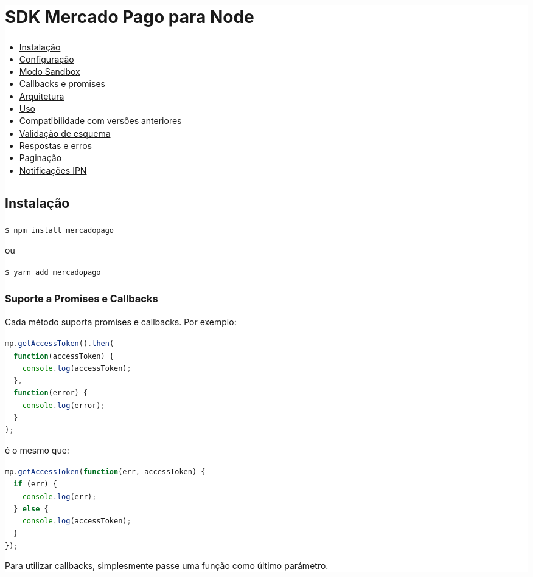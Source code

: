 # SDK Mercado Pago para Node

- [Instalação](#bookmark_instalação)
- [Configuração](#bookmark_configuração)
- [Modo Sandbox](#bookmark_modo_sandbox)
- [Callbacks e promises](#bookmark_callbacks_e_promises)
- [Arquitetura](#bookmark_arquitetura)
- [Uso](#bookmark_uso)
- [Compatibilidade com versões anteriores](#bookmark_compatibilidade_com_versões_anteriores)
- [Validação de esquema](#bookmark_validação_de_esquema)
- [Respostas e erros](#bookmark_respostas_e_erros)
- [Paginação](#bookmark_paginação)
- [Notificações IPN](#bookmark_notificações_ipn)

## Instalação

```bash
$ npm install mercadopago
```

ou 

```bash
$ yarn add mercadopago
```

### Suporte a Promises e Callbacks

Cada método suporta promises e callbacks. Por exemplo:

```javascript
mp.getAccessToken().then(
  function(accessToken) {
    console.log(accessToken);
  },
  function(error) {
    console.log(error);
  }
);
```

é o mesmo que:

```javascript
mp.getAccessToken(function(err, accessToken) {
  if (err) {
    console.log(err);
  } else {
    console.log(accessToken);
  }
});
```

Para utilizar callbacks, simplesmente passe uma função como último parámetro.
